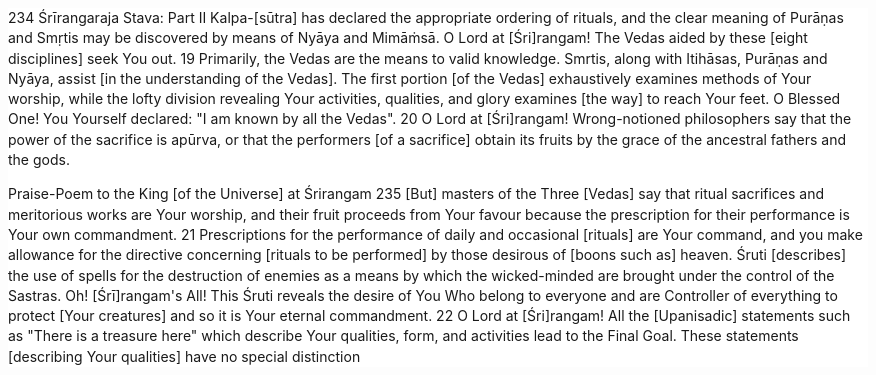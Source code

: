 234 
Śrīrangaraja Stava: Part II 
Kalpa-[sūtra] has declared 
the appropriate ordering of rituals, 
and the clear meaning of Purāṇas and Smṛtis 
may be discovered 
by means of Nyāya and Mimāṁsā. 
O Lord at [Śri]rangam! 
The Vedas 
aided by these [eight disciplines] 
seek You out. 
19 
Primarily, the Vedas are 
the means to valid knowledge. 
Smrtis, along with Itihāsas, Purāṇas and Nyāya, assist [in the understanding of the Vedas]. 
The first portion [of the Vedas] 
exhaustively examines methods of Your worship, while the lofty division 
revealing Your activities, qualities, and glory examines [the way] to reach Your feet. 
O Blessed One! 
You Yourself declared: 
"I am known by all the Vedas". 
20 
O Lord at [Śri]rangam! 
Wrong-notioned philosophers say 
that the power of the sacrifice is apūrva, or that the performers [of a sacrifice] 
obtain its fruits 
by the grace of the ancestral fathers and the gods. 

Praise-Poem to the King [of the Universe] at Śrirangam 235 
[But] masters of the Three [Vedas] say that ritual sacrifices and meritorious works are Your worship, 
and their fruit proceeds from Your favour because the prescription for their performance is Your own commandment. 
21 
Prescriptions for the performance 
of daily and occasional [rituals] are Your command, 
and you make allowance for the directive concerning [rituals to be performed] 
by those desirous of [boons such as] heaven. 
Śruti [describes] the use of spells 
for the destruction of enemies 
as a means by which the wicked-minded 
are brought under the control of the Sastras. 
Oh! [Śrī]rangam's All! 
This Śruti reveals the desire of You 
Who belong to everyone 
and are Controller of everything 
to protect [Your creatures] 
and so it is Your eternal commandment. 
22 
O Lord at [Śri]rangam! 
All the [Upanisadic] statements 
such as "There is a treasure here" 
which describe Your qualities, form, and activities lead to the Final Goal. 
These statements 
[describing Your qualities] have no special distinction 
